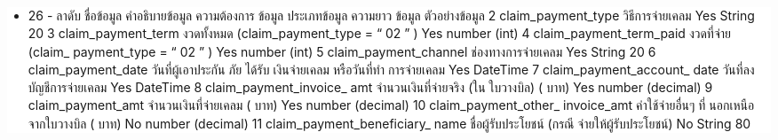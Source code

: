 - 26 - ลาดับ ชื่อข้อมูล คำอธิบายข้อมูล ความต้องการ ข้อมูล ประเภทข้อมูล ความยาว ข้อมูล ตัวอย่างข้อมูล 2 claim_payment_type วิธีการจ่ายเคลม Yes String 20 3 claim_payment_term งวดทั้งหมด (claim_payment_type = “ 02 ” ) Yes number (int) 4 claim_payment_term_paid งวดที่จ่าย (claim_ payment_type = “ 02 ” ) Yes number (int) 5 claim_payment_channel ช่องทางการจ่ายเคลม Yes String 20 6 claim_payment_date วันที่ผู้เอาประกัน ภัย ได้รับ เงินจ่ายเคลม หรือวันที่ทำ การจ่ายเคลม Yes DateTime 7 claim_payment_account_ date วันที่ลงบัญชีการจ่ายเคลม Yes DateTime 8 claim_payment_invoice_ amt จำนวนเงินที่จ่ายจริง (ใน ใบวางบิล) ( บาท) Yes number (decimal) 9 claim_payment_amt จำนวนเงินที่จ่ายเคลม ( บาท) Yes number (decimal) 10 claim_payment_other_ invoice_amt ค่าใช้จ่ายอื่นๆ ที่ นอกเหนือจากใบวางบิล ( บาท) No number (decimal) 11 claim_payment_beneficiary_ name ชื่อผู้รับประโยชน์ (กรณี จ่ายให้ผู้รับประโยชน์) No String 80
